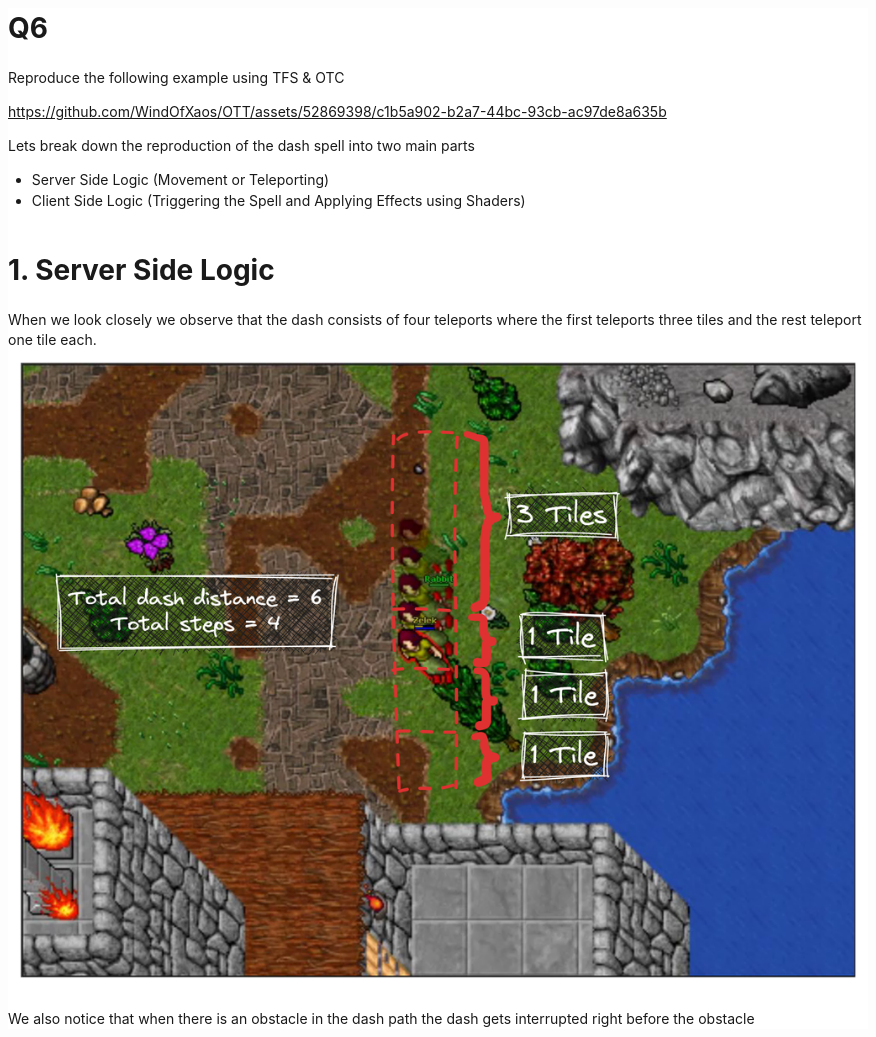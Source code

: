 # Q6
Reproduce the following example using TFS & OTC

https://github.com/WindOfXaos/OTT/assets/52869398/c1b5a902-b2a7-44bc-93cb-ac97de8a635b


Lets break down the reproduction of the dash spell into two main parts
- Server Side Logic (Movement or Teleporting)
- Client Side Logic (Triggering the Spell and Applying Effects using Shaders)

# 1. Server Side Logic
When we look closely we observe that the dash consists of four teleports where the first teleports three tiles and the rest teleport one tile each.
![dash_distace](../.media/dash_distance.png)

We also notice that when there is an obstacle in the dash path the dash gets interrupted right before the obstacle
